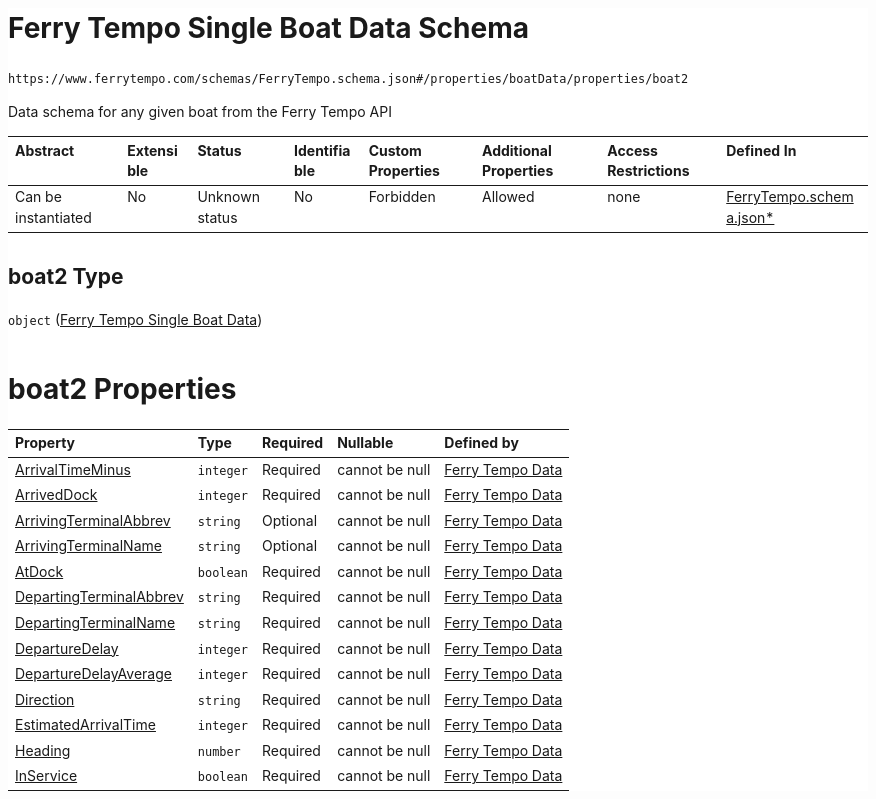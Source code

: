 # Ferry Tempo Single Boat Data Schema

```txt
https://www.ferrytempo.com/schemas/FerryTempo.schema.json#/properties/boatData/properties/boat2
```

Data schema for any given boat from the Ferry Tempo API

| Abstract            | Extensible | Status         | Identifiable | Custom Properties | Additional Properties | Access Restrictions | Defined In                                                                           |
| :------------------ | :--------- | :------------- | :----------- | :---------------- | :-------------------- | :------------------ | :----------------------------------------------------------------------------------- |
| Can be instantiated | No         | Unknown status | No           | Forbidden         | Allowed               | none                | [FerryTempo.schema.json\*](../schemas/FerryTempo.schema.json "open original schema") |

## boat2 Type

`object` ([Ferry Tempo Single Boat Data](ferrytempo-defs-ferry-tempo-single-boat-data.md))

# boat2 Properties

| Property                                            | Type      | Required | Nullable       | Defined by                                                                                                                                                                                                                  |
| :-------------------------------------------------- | :-------- | :------- | :------------- | :-------------------------------------------------------------------------------------------------------------------------------------------------------------------------------------------------------------------------- |
| [ArrivalTimeMinus](#arrivaltimeminus)               | `integer` | Required | cannot be null | [Ferry Tempo Data](ferrytempo-defs-ferry-tempo-single-boat-data-properties-arrivaltimeminus.md "https://www.ferrytempo.com/schemas/FerryTempo.schema.json#/$defs/singleBoatData/properties/ArrivalTimeMinus")               |
| [ArrivedDock](#arriveddock)                         | `integer` | Required | cannot be null | [Ferry Tempo Data](ferrytempo-defs-ferry-tempo-single-boat-data-properties-arriveddock.md "https://www.ferrytempo.com/schemas/FerryTempo.schema.json#/$defs/singleBoatData/properties/ArrivedDock")                         |
| [ArrivingTerminalAbbrev](#arrivingterminalabbrev)   | `string`  | Optional | cannot be null | [Ferry Tempo Data](ferrytempo-defs-ferry-tempo-single-boat-data-properties-arrivingterminalabbrev.md "https://www.ferrytempo.com/schemas/FerryTempo.schema.json#/$defs/singleBoatData/properties/ArrivingTerminalAbbrev")   |
| [ArrivingTerminalName](#arrivingterminalname)       | `string`  | Optional | cannot be null | [Ferry Tempo Data](ferrytempo-defs-ferry-tempo-single-boat-data-properties-arrivingterminalname.md "https://www.ferrytempo.com/schemas/FerryTempo.schema.json#/$defs/singleBoatData/properties/ArrivingTerminalName")       |
| [AtDock](#atdock)                                   | `boolean` | Required | cannot be null | [Ferry Tempo Data](ferrytempo-defs-ferry-tempo-single-boat-data-properties-atdock.md "https://www.ferrytempo.com/schemas/FerryTempo.schema.json#/$defs/singleBoatData/properties/AtDock")                                   |
| [DepartingTerminalAbbrev](#departingterminalabbrev) | `string`  | Required | cannot be null | [Ferry Tempo Data](ferrytempo-defs-ferry-tempo-single-boat-data-properties-departingterminalabbrev.md "https://www.ferrytempo.com/schemas/FerryTempo.schema.json#/$defs/singleBoatData/properties/DepartingTerminalAbbrev") |
| [DepartingTerminalName](#departingterminalname)     | `string`  | Required | cannot be null | [Ferry Tempo Data](ferrytempo-defs-ferry-tempo-single-boat-data-properties-departingterminalname.md "https://www.ferrytempo.com/schemas/FerryTempo.schema.json#/$defs/singleBoatData/properties/DepartingTerminalName")     |
| [DepartureDelay](#departuredelay)                   | `integer` | Required | cannot be null | [Ferry Tempo Data](ferrytempo-defs-ferry-tempo-single-boat-data-properties-departuredelay.md "https://www.ferrytempo.com/schemas/FerryTempo.schema.json#/$defs/singleBoatData/properties/DepartureDelay")                   |
| [DepartureDelayAverage](#departuredelayaverage)     | `integer` | Required | cannot be null | [Ferry Tempo Data](ferrytempo-defs-ferry-tempo-single-boat-data-properties-departuredelayaverage.md "https://www.ferrytempo.com/schemas/FerryTempo.schema.json#/$defs/singleBoatData/properties/DepartureDelayAverage")     |
| [Direction](#direction)                             | `string`  | Required | cannot be null | [Ferry Tempo Data](ferrytempo-defs-ferry-tempo-single-boat-data-properties-direction.md "https://www.ferrytempo.com/schemas/FerryTempo.schema.json#/$defs/singleBoatData/properties/Direction")                             |
| [EstimatedArrivalTime](#estimatedarrivaltime)       | `integer` | Required | cannot be null | [Ferry Tempo Data](ferrytempo-defs-ferry-tempo-single-boat-data-properties-estimatedarrivaltime.md "https://www.ferrytempo.com/schemas/FerryTempo.schema.json#/$defs/singleBoatData/properties/EstimatedArrivalTime")       |
| [Heading](#heading)                                 | `number`  | Required | cannot be null | [Ferry Tempo Data](ferrytempo-defs-ferry-tempo-single-boat-data-properties-heading.md "https://www.ferrytempo.com/schemas/FerryTempo.schema.json#/$defs/singleBoatData/properties/Heading")                                 |
| [InService](#inservice)                             | `boolean` | Required | cannot be null | [Ferry Tempo Data](ferrytempo-defs-ferry-tempo-single-boat-data-properties-inservice.md "https://www.ferrytempo.com/schemas/FerryTempo.schema.json#/$defs/singleBoatData/properties/InService")                             |